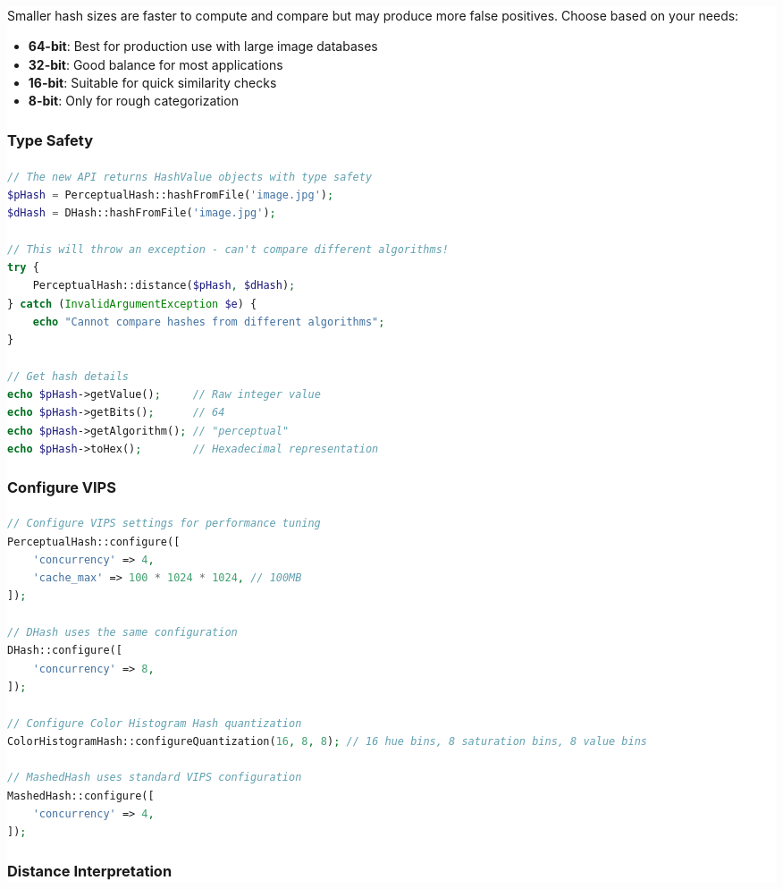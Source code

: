 Smaller hash sizes are faster to compute and compare but may produce more false positives. Choose based on your needs:
- **64-bit**: Best for production use with large image databases
- **32-bit**: Good balance for most applications
- **16-bit**: Suitable for quick similarity checks
- **8-bit**: Only for rough categorization

### Type Safety

```php
// The new API returns HashValue objects with type safety
$pHash = PerceptualHash::hashFromFile('image.jpg');
$dHash = DHash::hashFromFile('image.jpg');

// This will throw an exception - can't compare different algorithms!
try {
    PerceptualHash::distance($pHash, $dHash);
} catch (InvalidArgumentException $e) {
    echo "Cannot compare hashes from different algorithms";
}

// Get hash details
echo $pHash->getValue();     // Raw integer value
echo $pHash->getBits();      // 64
echo $pHash->getAlgorithm(); // "perceptual"
echo $pHash->toHex();        // Hexadecimal representation
```

### Configure VIPS

```php
// Configure VIPS settings for performance tuning
PerceptualHash::configure([
    'concurrency' => 4,
    'cache_max' => 100 * 1024 * 1024, // 100MB
]);

// DHash uses the same configuration
DHash::configure([
    'concurrency' => 8,
]);

// Configure Color Histogram Hash quantization
ColorHistogramHash::configureQuantization(16, 8, 8); // 16 hue bins, 8 saturation bins, 8 value bins

// MashedHash uses standard VIPS configuration
MashedHash::configure([
    'concurrency' => 4,
]);
```

### Distance Interpretation
